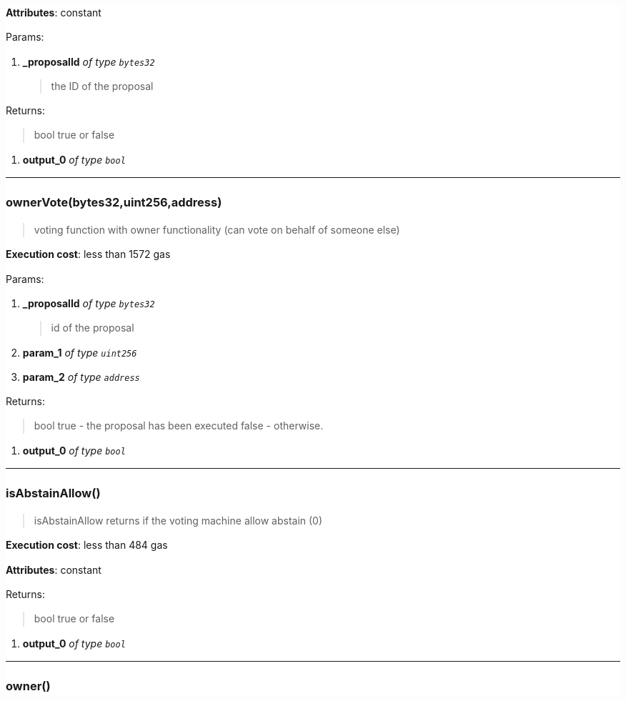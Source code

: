 **Attributes**: constant


Params:

1. **_proposalId** *of type `bytes32`*

    > the ID of the proposal


Returns:

> bool true or false

1. **output_0** *of type `bool`*

--- 
### ownerVote(bytes32,uint256,address)
>
> voting function with owner functionality (can vote on behalf of someone else)


**Execution cost**: less than 1572 gas


Params:

1. **_proposalId** *of type `bytes32`*

    > id of the proposal

2. **param_1** *of type `uint256`*
3. **param_2** *of type `address`*

Returns:

> bool true - the proposal has been executed             false - otherwise.

1. **output_0** *of type `bool`*

--- 
### isAbstainAllow()
>
> isAbstainAllow returns if the voting machine allow abstain (0)


**Execution cost**: less than 484 gas

**Attributes**: constant



Returns:

> bool true or false

1. **output_0** *of type `bool`*

--- 
### owner()

